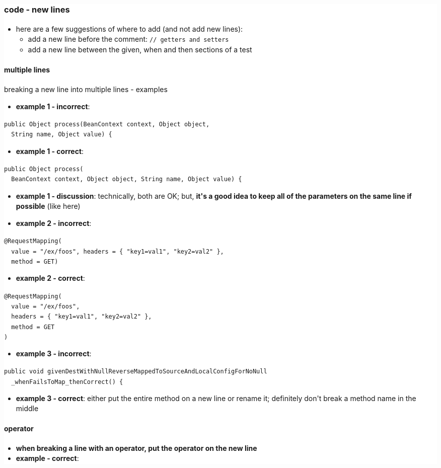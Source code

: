 ### code - new lines

- here are a few suggestions of where to add (and not add new lines):
  - add a new line before the comment: `// getters and setters`
  - add a new line between the given, when and then sections of a test

#### multiple lines

breaking a new line into multiple lines - examples

- **example 1 - incorrect**:

```text
public Object process(BeanContext context, Object object,
  String name, Object value) {
```

- **example 1 - correct**:

```text
public Object process(
  BeanContext context, Object object, String name, Object value) {
```

- **example 1 - discussion**: technically, both are OK; but, **it's a good idea to keep all of the parameters on the same line if possible** (like here)

- **example 2 - incorrect**:

```text
@RequestMapping(
  value = "/ex/foos", headers = { "key1=val1", "key2=val2" },
  method = GET)
```

- **example 2 - correct**:

```text
@RequestMapping(
  value = "/ex/foos",
  headers = { "key1=val1", "key2=val2" },
  method = GET
)
```

- **example 3 - incorrect**:

```text
public void givenDestWithNullReverseMappedToSourceAndLocalConfigForNoNull
  _whenFailsToMap_thenCorrect() {
```

- **example 3 - correct**: either put the entire method on a new line or rename it; definitely don't break a method name in the middle

#### operator

- **when breaking a line with an operator, put the operator on the new line**
- **example - correct**:
